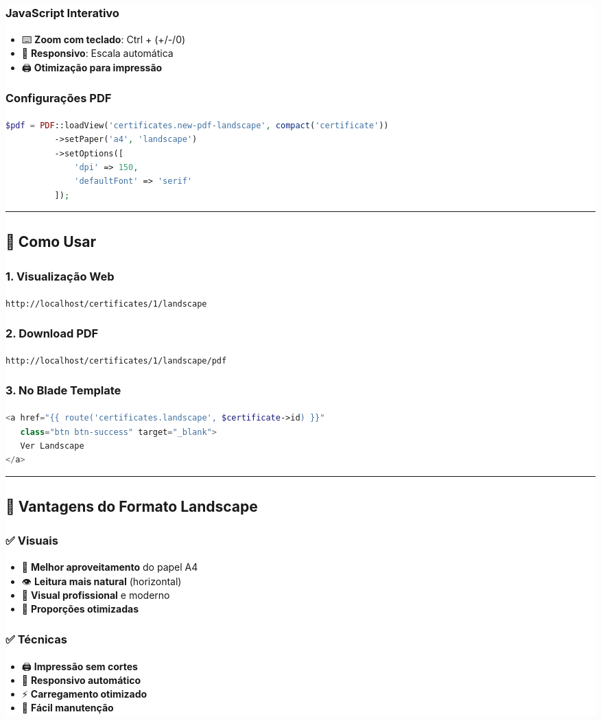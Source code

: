 ### **JavaScript Interativo**
- ⌨️ **Zoom com teclado**: Ctrl + (+/-/0)
- 📱 **Responsivo**: Escala automática
- 🖨️ **Otimização para impressão**

### **Configurações PDF**
```php
$pdf = PDF::loadView('certificates.new-pdf-landscape', compact('certificate'))
          ->setPaper('a4', 'landscape')
          ->setOptions([
              'dpi' => 150,
              'defaultFont' => 'serif'
          ]);
```

---

## 🚀 **Como Usar**

### **1. Visualização Web**
```
http://localhost/certificates/1/landscape
```

### **2. Download PDF**
```
http://localhost/certificates/1/landscape/pdf
```

### **3. No Blade Template**
```php
<a href="{{ route('certificates.landscape', $certificate->id) }}" 
   class="btn btn-success" target="_blank">
   Ver Landscape
</a>
```

---

## 🎯 **Vantagens do Formato Landscape**

### ✅ **Visuais**
- 📏 **Melhor aproveitamento** do papel A4
- 👁️ **Leitura mais natural** (horizontal)
- 🎨 **Visual profissional** e moderno
- 📐 **Proporções otimizadas**

### ✅ **Técnicas**
- 🖨️ **Impressão sem cortes**
- 📱 **Responsivo automático**
- ⚡ **Carregamento otimizado**
- 🔧 **Fácil manutenção**
